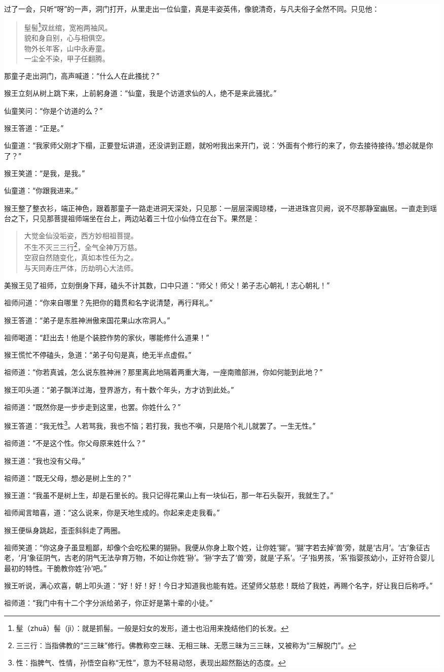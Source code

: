 过了一会，只听“呀”的一声，洞门打开，从里走出一位仙童，真是丰姿英伟，像貌清奇，与凡夫俗子全然不同。只见他：

> 髽髻[^25]双丝绾，宽袍两袖风。  
> 貌和身自别，心与相俱空。  
> 物外长年客，山中永寿童。  
> 一尘全不染，甲子任翻腾。

那童子走出洞门，高声喊道：“什么人在此搔扰？”

猴王立刻从树上跳下来，上前躬身道：“仙童，我是个访道求仙的人，绝不是来此骚扰。”

仙童笑问：“你是个访道的么？”

猴王答道：“正是。”

仙童道：“我家师父刚才下榻，正要登坛讲道，还没讲到正题，就吩咐我出来开门，说：‘外面有个修行的来了，你去接待接待。’想必就是你了？”

猴王笑道：“是我，是我。”

仙童道：“你跟我进来。”

猴王整了整衣衫，端正神色，跟着那童子一路走进洞天深处，只见那：一层层深阁琼楼，一进进珠宫贝阙，说不尽那静室幽居。一直走到瑶台之下，只见那菩提祖师端坐在台上，两边站着三十位小仙侍立在台下。果然是：

> 大觉金仙没垢姿，西方妙相祖菩提。  
> 不生不灭三三行[^26]，全气全神万万慈。  
> 空寂自然随变化，真如本性任为之。  
> 与天同寿庄严体，历劫明心大法师。

美猴王见了祖师，立刻倒身下拜，磕头不计其数，口中只道：“师父！师父！弟子志心朝礼！志心朝礼！”

祖师问道：“你来自哪里？先把你的籍贯和名字说清楚，再行拜礼。”

猴王答道：“弟子是东胜神洲傲来国花果山水帘洞人。”

祖师喝道：“赶出去！他是个装腔作势的家伙，哪能修什么道果！”

猴王慌忙不停磕头，急道：“弟子句句是真，绝无半点虚假。”

祖师道：“你若真诚，怎么说东胜神洲？那里离此地隔着两重大海，一座南赡部洲，你如何能到此地？”

猴王叩头道：“弟子飘洋过海，登界游方，有十数个年头，方才访到此处。”

祖师道：“既然你是一步步走到这里，也罢。你姓什么？”

猴王答道：“我无性[^27]。人若骂我，我也不恼；若打我，我也不嗔，只是陪个礼儿就罢了。一生无性。”

祖师道：“不是这个性。你父母原来姓什么？”

猴王道：“我也没有父母。”

祖师道：“既无父母，想必是树上生的？”

猴王道：“我虽不是树上生，却是石里长的。我只记得花果山上有一块仙石，那一年石头裂开，我就生了。”

祖师闻言暗喜，道：“这么说来，你是天地生成的。你起来走走我看。”

猴王便纵身跳起，歪歪斜斜走了两圈。

祖师笑道：“你这身子虽显粗鄙，却像个会吃松果的猢狲。我便从你身上取个姓，让你姓‘猢’。‘猢’字若去掉‘兽’旁，就是‘古月’。‘古’象征古老，‘月’象征阴气，古老的阴气无法孕育万物，不如让你姓‘狲’。‘狲’字去了‘兽’旁，就是‘子系’。‘子’指男孩，‘系’指婴孩幼小，正好符合婴儿最初的特性。干脆教你姓‘孙’吧。”

猴王听说，满心欢喜，朝上叩头道：“好！好！好！今日才知道我也能有姓。还望师父慈悲！既给了我姓，再赐个名字，好让我日后称呼。”

祖师道：“我门中有十二个字分派给弟子，你正好是第十辈的小徒。”


[^1]: 《西游释厄传》：是较早的《西游记》传本之一。今所知、见者，有“大略堂”本、“书林刘莲台梓”本等。释指消除，厄即灾难，即如本书所载唐僧于取经途中所遭遇的厄难。
[^2]: 邵康节：邵雍（一 ○ 一一—一 ○ 七七），康节是他死后的谥号。北宋哲学家、数术家。这里所说的“会元”，即邵雍所谓“元会运世”（三十年为一世，十二世为一运，三十运为一会，十二会为一元）的无稽说法，详见其所著《皇极经世书》中。
[^3]: “《易》曰”几句：《易》即《易经》，是我国古代一部讲占卜的书。它包括六十四卦的卦辞和解释卦辞的文字共两大部分。“乾”“坤”为两个卦名，乾为天，坤为地。“大哉乾元”几句系把乾坤两卦彖辞综合在一起，意为万物的资生、发展，都是顺承天地的“德”（基本法则）的。
[^4]: 此句出自《易经》，其中“乾”代表天，“坤”代表地，强调万物的生成与发展都要顺应天地的法则。翻译：乾道广大无边，坤德厚载万物。万物皆依赖天地而生，顺应其自然法则。
[^5]: “九宫”源于“洛书”的九宫图，代表了九个方位，用以推演天地之间的关系； “八卦”出自《易经》，以乾、坎、艮、震、巽、离、坤、兑八个符号象征天地万物的变化规律。
[^6]: 木火方隅：东南方向。古人认为东方属木，南方属火。
[^7]: 甲子：古代用甲乙丙丁等十个天干和子丑寅卯等十二个地支相配，以六十为一周，来纪年月日。这里即指历日。
[^8]: 潺湲（读音：chán yuán）：是形容水流缓慢、声响潺潺的样子，可以理解为“水声潺潺”或“流水潺潺”。“潺潺”是用来形容水流声平缓、细微，如小股流水不断流动、发出轻柔声音的样子。
[^9]: 樽（zūn）罍（léi）：古代盛酒的容器。
[^10]: 镌（juān）：雕刻。
[^11]: 黄精：一种草药名。
[^12]: 无常：佛教语，指世间的一切事物，都处在生、灭、变化之中，迁流不停，顷刻不止。这里是死亡的意思。
[^13]: 轮回：佛教以为众生展转在天、人、阿修罗、鬼、畜生、地狱六道中，生死不已，像车轮旋转，永不停息，叫轮回。
[^14]: 元龙：就是元阳。道教对“得道”的别称。后文第十一回则指皇帝。
[^15]: 蓬瀛：蓬莱山和瀛洲，神话传说中的仙境。
[^16]: 巉（chán）：本义指岩石陡峭、险峻。它常用来形容山崖、悬崖的那种险峻、粗犷之美。
[^17]: 《黄庭》：道教的“经典”，有《黄庭内景经》和《黄庭外景经》等六种。
[^18]: 樵（qiáo）子：指以砍柴、打柴为生的山中百姓，也称樵夫
[^19]: 箨（tuò）：竹笋生长过程中脱落的笋皮。
[^20]: 爽：字的简写，就是草鞋上的绞绳。
[^21]: 起手：出家人的敬礼。
[^22]: 灵台、方寸：都是“心”的别称。下文的“斜月三星”，是心字的形状：斜月像心字的一勾，三星像心字的三点。本书不少人名、地名，都有这种隐喻，以后与故事不甚相干的，不予注释。
[^23]: 须菩提：佛的十大弟子之一。这里是糅合佛、道的一个人物。第二回“悟彻菩提”，菩提是觉悟的意思。
[^24]: 九皋霄汉：九皋，水泽深远。霄，九霄，天空极高处；汉，即银河。
[^25]: 髽（zhuā）髻（jì）：就是抓髻。一般是妇女的发形，道士也沿用来挽结他们的长发。
[^26]: 三三行：当指佛教的“三三昧”修行。佛教称空三昧、无相三昧、无愿三昧为三三昧，又被称为“三解脱门”。
[^27]: 性：指脾气、性情，孙悟空自称“无性”，意为不轻易动怒，表现出超然豁达的态度。